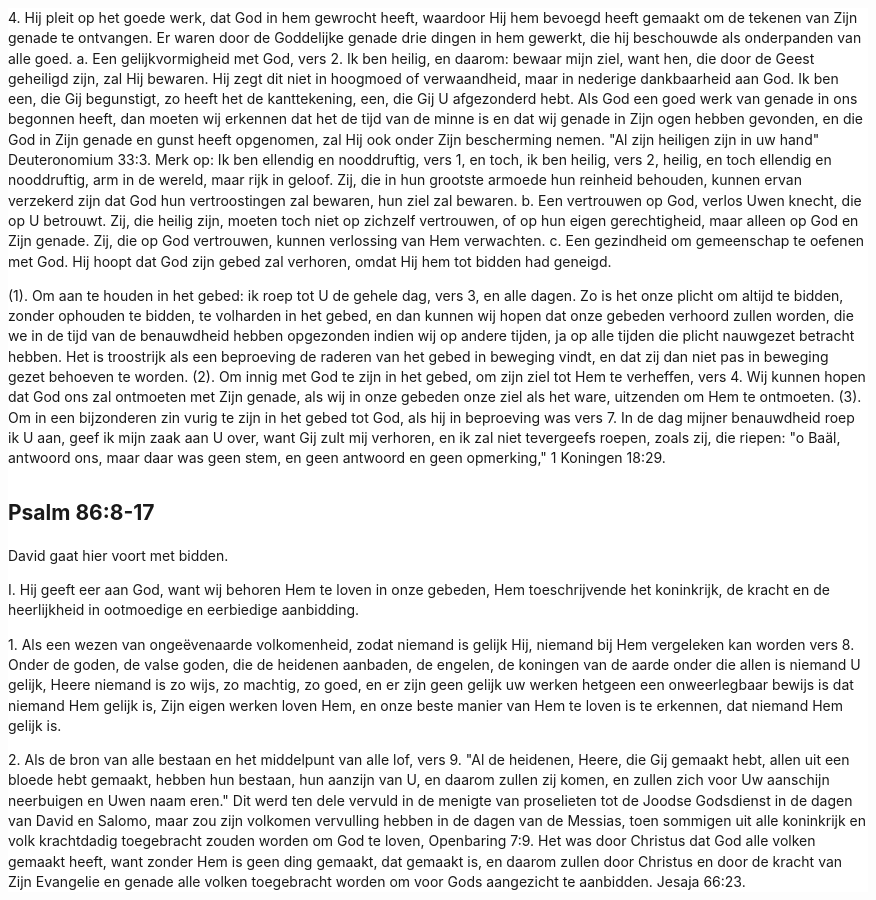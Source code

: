 4\. Hij pleit op het goede werk, dat God in hem gewrocht heeft, waardoor Hij hem bevoegd heeft gemaakt om de tekenen van Zijn genade te ontvangen. Er waren door de Goddelijke genade drie dingen in hem gewerkt, die hij beschouwde als onderpanden van alle goed.
a. Een gelijkvormigheid met God, vers 2. Ik ben heilig, en daarom: bewaar mijn ziel, want hen, die door de Geest geheiligd zijn, zal Hij bewaren. Hij zegt dit niet in hoogmoed of verwaandheid, maar in nederige dankbaarheid aan God. Ik ben een, die Gij begunstigt, zo heeft het de kanttekening, een, die Gij U afgezonderd hebt. Als God een goed werk van genade in ons begonnen heeft, dan moeten wij erkennen dat het de tijd van de minne is en dat wij genade in Zijn ogen hebben gevonden, en die God in Zijn genade en gunst heeft opgenomen, zal Hij ook onder Zijn bescherming nemen. "Al zijn heiligen zijn in uw hand" Deuteronomium 33:3. Merk op: Ik ben ellendig en nooddruftig, vers 1, en toch, ik ben heilig, vers 2, heilig, en toch ellendig en nooddruftig, arm in de wereld, maar rijk in geloof. Zij, die in hun grootste armoede hun reinheid behouden, kunnen ervan verzekerd zijn dat God hun vertroostingen zal bewaren, hun ziel zal bewaren.
b. Een vertrouwen op God, verlos Uwen knecht, die op U betrouwt. Zij, die heilig zijn, moeten toch niet op zichzelf vertrouwen, of op hun eigen gerechtigheid, maar alleen op God en Zijn genade. Zij, die op God vertrouwen, kunnen verlossing van Hem verwachten.
c. Een gezindheid om gemeenschap te oefenen met God. Hij hoopt dat God zijn gebed zal verhoren, omdat Hij hem tot bidden had geneigd.

(1). Om aan te houden in het gebed: ik roep tot U de gehele dag, vers 3, en alle dagen. Zo is het onze plicht om altijd te bidden, zonder ophouden te bidden, te volharden in het gebed, en dan kunnen wij hopen dat onze gebeden verhoord zullen worden, die we in de tijd van de benauwdheid hebben opgezonden indien wij op andere tijden, ja op alle tijden die plicht nauwgezet betracht hebben. Het is troostrijk als een beproeving de raderen van het gebed in beweging vindt, en dat zij dan niet pas in beweging gezet behoeven te worden.
(2). Om innig met God te zijn in het gebed, om zijn ziel tot Hem te verheffen, vers 4. Wij kunnen hopen dat God ons zal ontmoeten met Zijn genade, als wij in onze gebeden onze ziel als het ware, uitzenden om Hem te ontmoeten.
(3). Om in een bijzonderen zin vurig te zijn in het gebed tot God, als hij in beproeving was vers 7. In de dag mijner benauwdheid roep ik U aan, geef ik mijn zaak aan U over, want Gij zult mij verhoren, en ik zal niet tevergeefs roepen, zoals zij, die riepen: "o Baäl, antwoord ons, maar daar was geen stem, en geen antwoord en geen opmerking," 1 Koningen 18:29.

## Psalm 86:8-17 
David gaat hier voort met bidden.

I. Hij geeft eer aan God, want wij behoren Hem te loven in onze gebeden, Hem toeschrijvende het koninkrijk, de kracht en de heerlijkheid in ootmoedige en eerbiedige aanbidding.

1\. Als een wezen van ongeëvenaarde volkomenheid, zodat niemand is gelijk Hij, niemand bij Hem vergeleken kan worden vers 8. Onder de goden, de valse goden, die de heidenen aanbaden, de engelen, de koningen van de aarde onder die allen is niemand U gelijk, Heere niemand is zo wijs, zo machtig, zo goed, en er zijn geen gelijk uw werken hetgeen een onweerlegbaar bewijs is dat niemand Hem gelijk is, Zijn eigen werken loven Hem, en onze beste manier van Hem te loven is te erkennen, dat niemand Hem gelijk is.

2\. Als de bron van alle bestaan en het middelpunt van alle lof, vers 9. "Al de heidenen, Heere, die Gij gemaakt hebt, allen uit een bloede hebt gemaakt, hebben hun bestaan, hun aanzijn van U, en daarom zullen zij komen, en zullen zich voor Uw aanschijn neerbuigen en Uwen naam eren." Dit werd ten dele vervuld in de menigte van proselieten tot de Joodse Godsdienst in de dagen van David en Salomo, maar zou zijn volkomen vervulling hebben in de dagen van de Messias, toen sommigen uit alle koninkrijk en volk krachtdadig toegebracht zouden worden om God te loven, Openbaring 7:9. Het was door Christus dat God alle volken gemaakt heeft, want zonder Hem is geen ding gemaakt, dat gemaakt is, en daarom zullen door Christus en door de kracht van Zijn Evangelie en genade alle volken toegebracht worden om voor Gods aangezicht te aanbidden. Jesaja 66:23.
